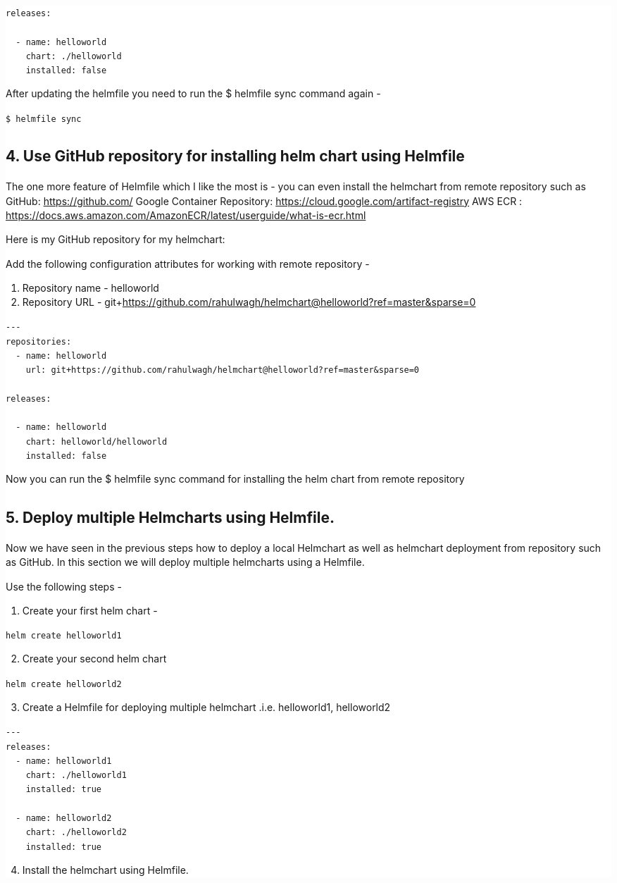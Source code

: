 ```
releases:

  - name: helloworld
    chart: ./helloworld
    installed: false
```
After updating the helmfile you need to run the $ helmfile sync command again -
```
$ helmfile sync
```
## 4. Use GitHub repository for installing helm chart using Helmfile
The one more feature of Helmfile which I like the most is - you can even install the helmchart from remote repository such as 
GitHub: https://github.com/
Google Container Repository: https://cloud.google.com/artifact-registry
AWS ECR : https://docs.aws.amazon.com/AmazonECR/latest/userguide/what-is-ecr.html

Here is my GitHub repository for my helmchart: 

Add the following configuration attributes for working with remote repository -  

1. Repository name - helloworld
2. Repository URL - git+https://github.com/rahulwagh/helmchart@helloworld?ref=master&sparse=0
```
---
repositories:
  - name: helloworld
    url: git+https://github.com/rahulwagh/helmchart@helloworld?ref=master&sparse=0

releases:

  - name: helloworld
    chart: helloworld/helloworld
    installed: false
```
Now you can run the $ helmfile sync command for installing the helm chart from remote repository

## 5. Deploy multiple Helmcharts using Helmfile.
Now we have seen in the previous steps how to deploy a local Helmchart as well as helmchart deployment from repository such as GitHub. In this section we will deploy multiple helmcharts using a Helmfile.

Use the following steps -
1. Create your first helm chart -
```
helm create helloworld1
```
2. Create your second helm chart
```
helm create helloworld2
```
3. Create a Helmfile for deploying multiple helmchart .i.e. helloworld1, helloworld2
```
---
releases:
  - name: helloworld1
    chart: ./helloworld1
    installed: true

  - name: helloworld2
    chart: ./helloworld2
    installed: true
```
4. Install the helmchart using Helmfile.